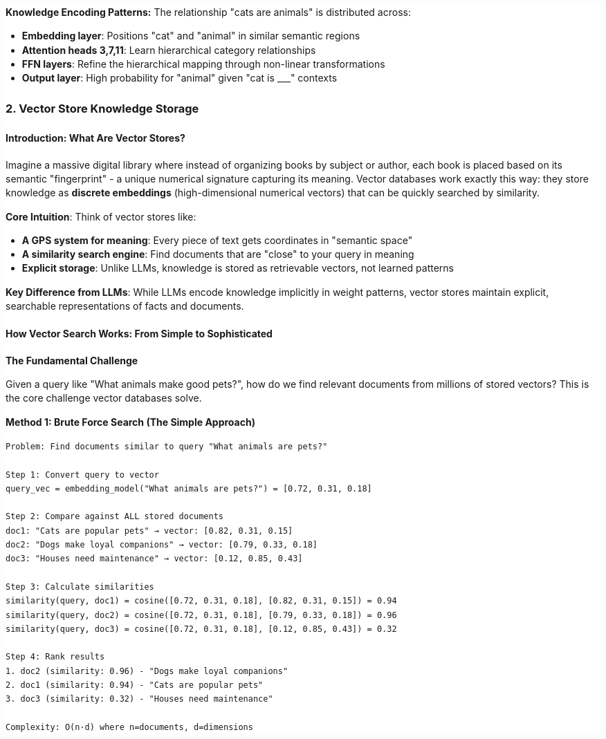 **Knowledge Encoding Patterns:**
The relationship "cats are animals" is distributed across:
- **Embedding layer**: Positions "cat" and "animal" in similar semantic regions
- **Attention heads 3,7,11**: Learn hierarchical category relationships
- **FFN layers**: Refine the hierarchical mapping through non-linear transformations
- **Output layer**: High probability for "animal" given "cat is ___" contexts

### 2. Vector Store Knowledge Storage

#### Introduction: What Are Vector Stores?

Imagine a massive digital library where instead of organizing books by subject or author, each book is placed based on its semantic "fingerprint" - a unique numerical signature capturing its meaning. Vector databases work exactly this way: they store knowledge as **discrete embeddings** (high-dimensional numerical vectors) that can be quickly searched by similarity.

**Core Intuition**: Think of vector stores like:
- **A GPS system for meaning**: Every piece of text gets coordinates in "semantic space"
- **A similarity search engine**: Find documents that are "close" to your query in meaning
- **Explicit storage**: Unlike LLMs, knowledge is stored as retrievable vectors, not learned patterns

**Key Difference from LLMs**: While LLMs encode knowledge implicitly in weight patterns, vector stores maintain explicit, searchable representations of facts and documents.

#### How Vector Search Works: From Simple to Sophisticated

**The Fundamental Challenge**

Given a query like "What animals make good pets?", how do we find relevant documents from millions of stored vectors? This is the core challenge vector databases solve.

**Method 1: Brute Force Search (The Simple Approach)**

```
Problem: Find documents similar to query "What animals are pets?"

Step 1: Convert query to vector
query_vec = embedding_model("What animals are pets?") = [0.72, 0.31, 0.18]

Step 2: Compare against ALL stored documents
doc1: "Cats are popular pets" → vector: [0.82, 0.31, 0.15]
doc2: "Dogs make loyal companions" → vector: [0.79, 0.33, 0.18]  
doc3: "Houses need maintenance" → vector: [0.12, 0.85, 0.43]

Step 3: Calculate similarities
similarity(query, doc1) = cosine([0.72, 0.31, 0.18], [0.82, 0.31, 0.15]) = 0.94
similarity(query, doc2) = cosine([0.72, 0.31, 0.18], [0.79, 0.33, 0.18]) = 0.96
similarity(query, doc3) = cosine([0.72, 0.31, 0.18], [0.12, 0.85, 0.43]) = 0.32

Step 4: Rank results
1. doc2 (similarity: 0.96) - "Dogs make loyal companions"
2. doc1 (similarity: 0.94) - "Cats are popular pets"  
3. doc3 (similarity: 0.32) - "Houses need maintenance"

Complexity: O(n·d) where n=documents, d=dimensions
```
